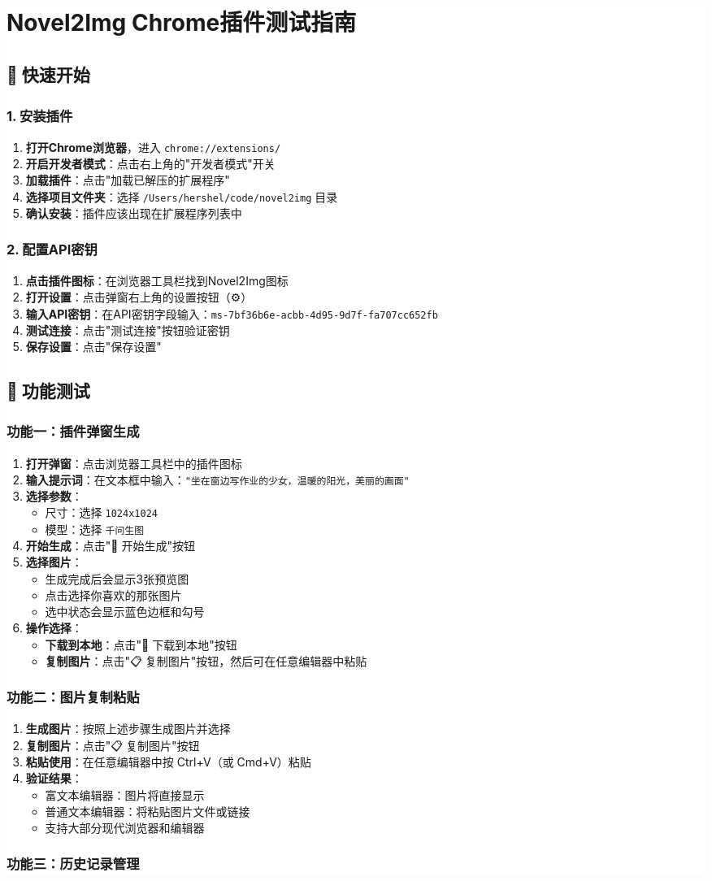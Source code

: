 # Novel2Img Chrome插件测试指南

## 🚀 快速开始

### 1. 安装插件

1. **打开Chrome浏览器**，进入 `chrome://extensions/`
2. **开启开发者模式**：点击右上角的"开发者模式"开关
3. **加载插件**：点击"加载已解压的扩展程序"
4. **选择项目文件夹**：选择 `/Users/hershel/code/novel2img` 目录
5. **确认安装**：插件应该出现在扩展程序列表中

### 2. 配置API密钥

1. **点击插件图标**：在浏览器工具栏找到Novel2Img图标
2. **打开设置**：点击弹窗右上角的设置按钮（⚙️）
3. **输入API密钥**：在API密钥字段输入：`ms-7bf36b6e-acbb-4d95-9d7f-fa707cc652fb`
4. **测试连接**：点击"测试连接"按钮验证密钥
5. **保存设置**：点击"保存设置"

## 🎯 功能测试

### 功能一：插件弹窗生成

1. **打开弹窗**：点击浏览器工具栏中的插件图标
2. **输入提示词**：在文本框中输入：`"坐在窗边写作业的少女，温暖的阳光，美丽的画面"`
3. **选择参数**：
   - 尺寸：选择 `1024x1024`
   - 模型：选择 `千问生图`
4. **开始生成**：点击"🚀 开始生成"按钮
5. **选择图片**：
   - 生成完成后会显示3张预览图
   - 点击选择你喜欢的那张图片
   - 选中状态会显示蓝色边框和勾号
6. **操作选择**：
   - **下载到本地**：点击"💾 下载到本地"按钮
   - **复制图片**：点击"📋 复制图片"按钮，然后可在任意编辑器中粘贴

### 功能二：图片复制粘贴

1. **生成图片**：按照上述步骤生成图片并选择
2. **复制图片**：点击"📋 复制图片"按钮
3. **粘贴使用**：在任意编辑器中按 Ctrl+V（或 Cmd+V）粘贴
4. **验证结果**：
   - 富文本编辑器：图片将直接显示
   - 普通文本编辑器：将粘贴图片文件或链接
   - 支持大部分现代浏览器和编辑器

### 功能三：历史记录管理
